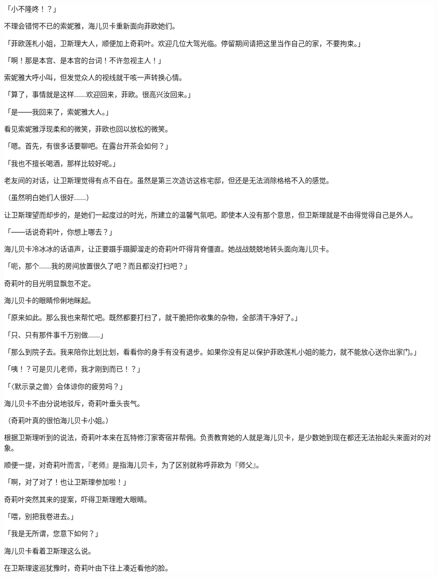 「小不隆咚！？」

不理会错愕不已的索妮雅，海儿贝卡重新面向菲欧她们。

「菲欧莲札小姐，卫斯理大人，顺便加上奇莉叶。欢迎几位大驾光临。停留期间请把这里当作自己的家，不要拘束。」

「啊！那是本宫、是本宫的台词！不许忽视主人！」

索妮雅大呼小叫，但发觉众人的视线就干咳一声转换心情。

「算了，事情就是这样……欢迎回来，菲欧。很高兴汝回来。」

「是——我回来了，索妮雅大人。」

看见索妮雅浮现柔和的微笑，菲欧也回以放松的微笑。

「嗯。首先，有很多话要聊吧。在露台开茶会如何？」

「我也不擅长喝酒，那样比较好呢。」

老友间的对话，让卫斯理觉得有点不自在。虽然是第三次造访这栋宅邸，但还是无法消除格格不入的感觉。

（虽然明白她们人很好……）

让卫斯理望而却步的，是她们一起度过的时光，所建立的温馨气氛吧。即使本人没有那个意思，但卫斯理就是不由得觉得自己是外人。

「——话说奇莉叶，你想上哪去？」

海儿贝卡冷冰冰的话语声，让正要蹑手蹑脚溜走的奇莉叶吓得背脊僵直。她战战兢兢地转头面向海儿贝卡。

「呃，那个……我的房间放置很久了吧？而且都没打扫吧？」

奇莉叶的目光明显飘忽不定。

海儿贝卡的眼睛伶俐地眯起。

「原来如此。那么我也来帮忙吧。既然都要打扫了，就干脆把你收集的杂物，全部清干净好了。」

「只、只有那件事千万别做……」

「那么到院子去。我来陪你比划比划，看看你的身手有没有退步。如果你没有足以保护菲欧莲札小姐的能力，就不能放心送你出家门。」

「咦！？可是贝儿老师，我才刚到而已！？」

「〈默示录之兽〉会体谅你的疲劳吗？」

海儿贝卡不由分说地驳斥，奇莉叶垂头丧气。

（奇莉叶真的很怕海儿贝卡小姐。）

根据卫斯理听到的说法，奇莉叶本来在瓦特修汀家寄宿并帮佣。负责教育她的人就是海儿贝卡，是少数她到现在都还无法抬起头来面对的对象。

顺便一提，对奇莉叶而言，『老师』是指海儿贝卡，为了区别就称呼菲欧为『师父』。

「啊，对了对了！也让卫斯理参加啦！」

奇莉叶突然其来的提案，吓得卫斯理瞪大眼睛。

「喂，别把我卷进去。」

「我是无所谓，您意下如何？」

海儿贝卡看着卫斯理这么说。

在卫斯理逡巡犹豫时，奇莉叶由下往上凑近看他的脸。
